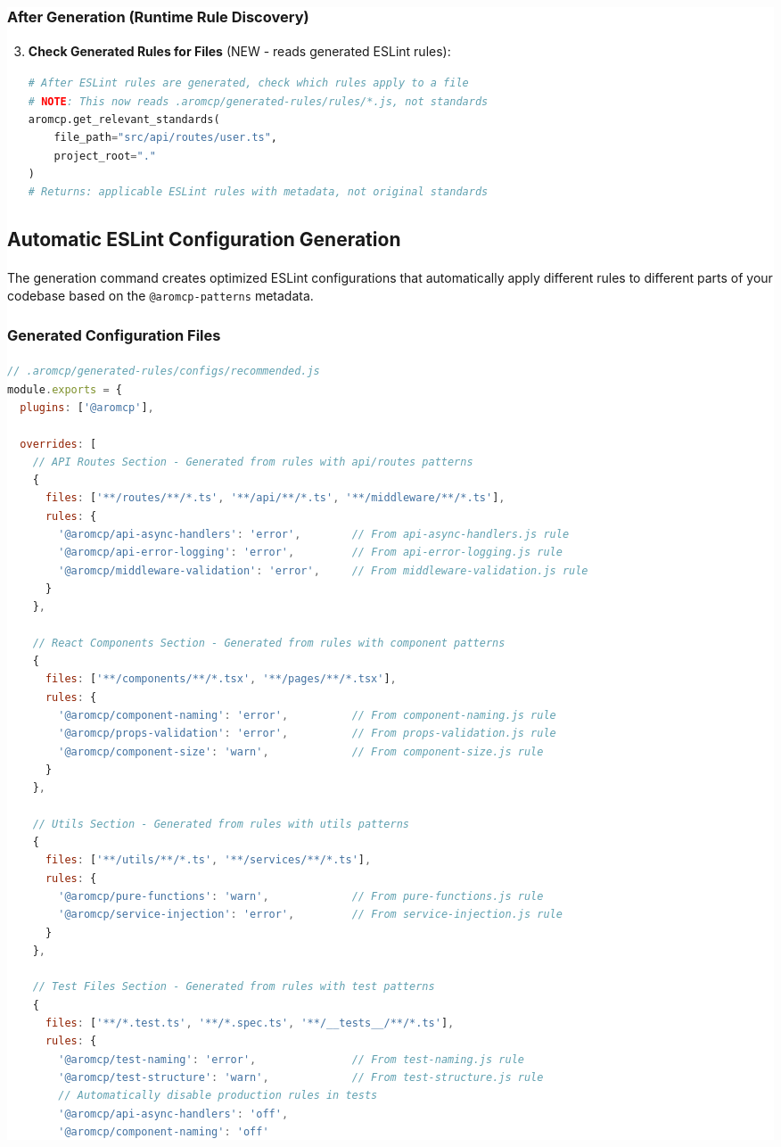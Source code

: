 ### After Generation (Runtime Rule Discovery)

3. **Check Generated Rules for Files** (NEW - reads generated ESLint rules):
   ```python
   # After ESLint rules are generated, check which rules apply to a file
   # NOTE: This now reads .aromcp/generated-rules/rules/*.js, not standards
   aromcp.get_relevant_standards(
       file_path="src/api/routes/user.ts",
       project_root="."
   )
   # Returns: applicable ESLint rules with metadata, not original standards
   ```

## Automatic ESLint Configuration Generation

The generation command creates optimized ESLint configurations that automatically apply different rules to different parts of your codebase based on the `@aromcp-patterns` metadata.

### Generated Configuration Files

```javascript
// .aromcp/generated-rules/configs/recommended.js
module.exports = {
  plugins: ['@aromcp'],
  
  overrides: [
    // API Routes Section - Generated from rules with api/routes patterns
    {
      files: ['**/routes/**/*.ts', '**/api/**/*.ts', '**/middleware/**/*.ts'],
      rules: {
        '@aromcp/api-async-handlers': 'error',        // From api-async-handlers.js rule
        '@aromcp/api-error-logging': 'error',         // From api-error-logging.js rule
        '@aromcp/middleware-validation': 'error',     // From middleware-validation.js rule
      }
    },
    
    // React Components Section - Generated from rules with component patterns
    {
      files: ['**/components/**/*.tsx', '**/pages/**/*.tsx'],
      rules: {
        '@aromcp/component-naming': 'error',          // From component-naming.js rule
        '@aromcp/props-validation': 'error',          // From props-validation.js rule
        '@aromcp/component-size': 'warn',             // From component-size.js rule
      }
    },
    
    // Utils Section - Generated from rules with utils patterns  
    {
      files: ['**/utils/**/*.ts', '**/services/**/*.ts'],
      rules: {
        '@aromcp/pure-functions': 'warn',             // From pure-functions.js rule
        '@aromcp/service-injection': 'error',         // From service-injection.js rule
      }
    },
    
    // Test Files Section - Generated from rules with test patterns
    {
      files: ['**/*.test.ts', '**/*.spec.ts', '**/__tests__/**/*.ts'],
      rules: {
        '@aromcp/test-naming': 'error',               // From test-naming.js rule
        '@aromcp/test-structure': 'warn',             // From test-structure.js rule
        // Automatically disable production rules in tests
        '@aromcp/api-async-handlers': 'off',
        '@aromcp/component-naming': 'off'
```